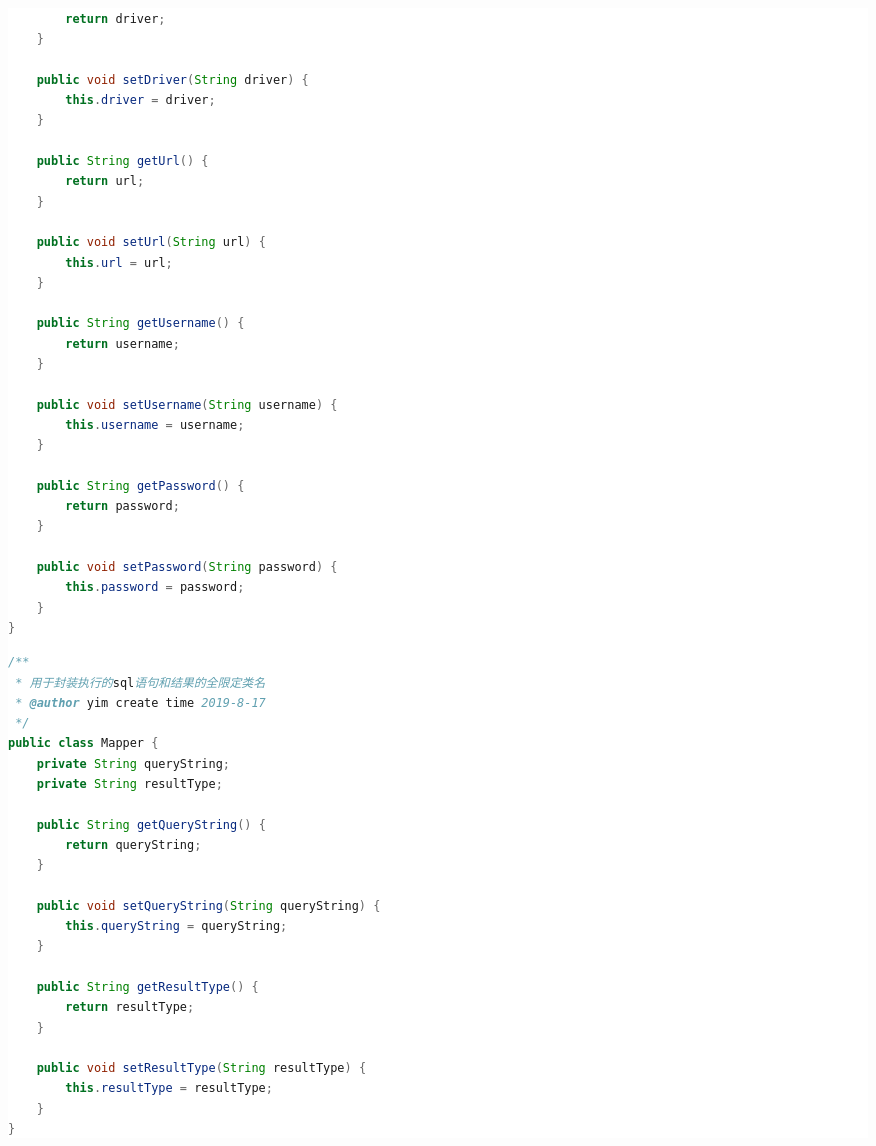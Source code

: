 ```java
        return driver;
    }

    public void setDriver(String driver) {
        this.driver = driver;
    }

    public String getUrl() {
        return url;
    }

    public void setUrl(String url) {
        this.url = url;
    }

    public String getUsername() {
        return username;
    }

    public void setUsername(String username) {
        this.username = username;
    }

    public String getPassword() {
        return password;
    }

    public void setPassword(String password) {
        this.password = password;
    }
}
```

```java
/**
 * 用于封装执行的sql语句和结果的全限定类名
 * @author yim create time 2019-8-17
 */
public class Mapper {
    private String queryString;
    private String resultType;

    public String getQueryString() {
        return queryString;
    }

    public void setQueryString(String queryString) {
        this.queryString = queryString;
    }

    public String getResultType() {
        return resultType;
    }

    public void setResultType(String resultType) {
        this.resultType = resultType;
    }
}
```
